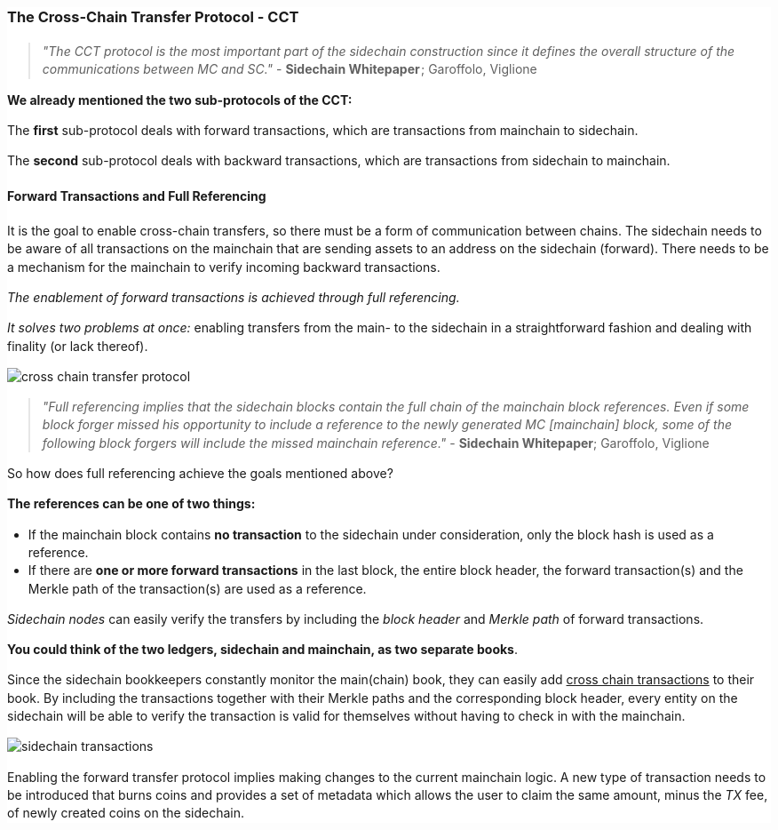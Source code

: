 ### The Cross-Chain Transfer Protocol - CCT

> _"The CCT protocol is the most important part of the sidechain construction since it defines the overall structure of the communications between MC and SC."_ - **Sidechain Whitepaper** ; Garoffolo, Viglione

**We already mentioned the two sub-protocols of the CCT:**

The **first** sub-protocol deals with forward transactions, which are transactions from mainchain to sidechain.

The **second** sub-protocol deals with backward transactions, which are transactions from sidechain to mainchain.

#### Forward Transactions and Full Referencing

It is the goal to enable cross-chain transfers, so there must be a form of communication between chains. The sidechain needs to be aware of all transactions on the mainchain that are sending assets to an address on the sidechain (forward). There needs to be a mechanism for the mainchain to verify incoming backward transactions.

_The enablement of forward transactions is achieved through full referencing._ 

_It solves two problems at once:_ enabling transfers from the main- to the sidechain in a straightforward fashion and dealing with finality (or lack thereof).

![cross chain transfer protocol](/img/sidechains/cross-chain-transfer-protocol.jpg)

> _"Full referencing implies that the sidechain blocks contain the full chain of the mainchain block references. Even if some block forger missed his opportunity to include a reference to the newly generated MC [mainchain] block, some of the following block forgers will include the missed mainchain reference."_ - **Sidechain Whitepaper**; Garoffolo, Viglione

So how does full referencing achieve the goals mentioned above? 

**The references can be one of two things:**

- If the mainchain block contains **no transaction** to the sidechain under consideration, only the block hash is used as a reference.
- If there are **one or more forward transactions** in the last block, the entire block header, the forward transaction(s) and the Merkle path of the transaction(s) are used as a reference.

_Sidechain nodes_ can easily verify the transfers by including the _block header_ and _Merkle path_ of forward transactions. 

**You could think of the two ledgers, sidechain and mainchain, as two separate books**. 

Since the sidechain bookkeepers constantly monitor the main(chain) book, they can easily add [cross chain transactions](interoperability/cross-chain-transactions.md) to their book. By including the transactions together with their Merkle paths and the corresponding block header, every entity on the sidechain will be able to verify the transaction is valid for themselves without having to check in with the mainchain.

![sidechain transactions](/img/sidechains/sidechain-transactions.jpg)

Enabling the forward transfer protocol implies making changes to the current mainchain logic. A new type of transaction needs to be introduced that burns coins and provides a set of metadata which allows the user to claim the same amount, minus the _TX_ fee, of newly created coins on the sidechain. 
